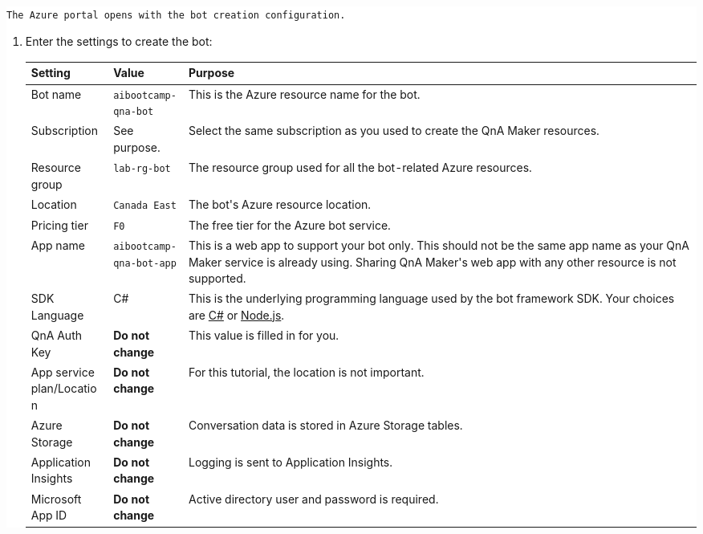     The Azure portal opens with the bot creation configuration.

1.  Enter the settings to create the bot:

    |Setting|Value|Purpose|
    |--|--|--|
    |Bot name|`aibootcamp-qna-bot`|This is the Azure resource name for the bot.|
    |Subscription|See purpose.|Select the same subscription as you used to create the QnA Maker resources.|
    |Resource group|`lab-rg-bot`|The resource group used for all the bot-related Azure resources.|
    |Location|`Canada East`|The bot's Azure resource location.|
    |Pricing tier|`F0`|The free tier for the Azure bot service.|
    |App name|`aibootcamp-qna-bot-app`|This is a web app to support your bot only. This should not be the same app name as your QnA Maker service is already using. Sharing QnA Maker's web app with any other resource is not supported.|
    |SDK Language|C#|This is the underlying programming language used by the bot framework SDK. Your choices are [C#](https://github.com/Microsoft/botbuilder-dotnet) or [Node.js](https://github.com/Microsoft/botbuilder-js).|
    |QnA Auth Key|**Do not change**|This value is filled in for you.|
    |App service plan/Location|**Do not change**|For this tutorial, the location is not important.|
    |Azure Storage|**Do not change**|Conversation data is stored in Azure Storage tables.|
    |Application Insights|**Do not change**|Logging is sent to Application Insights.|
    |Microsoft App ID|**Do not change**|Active directory user and password is required.|

